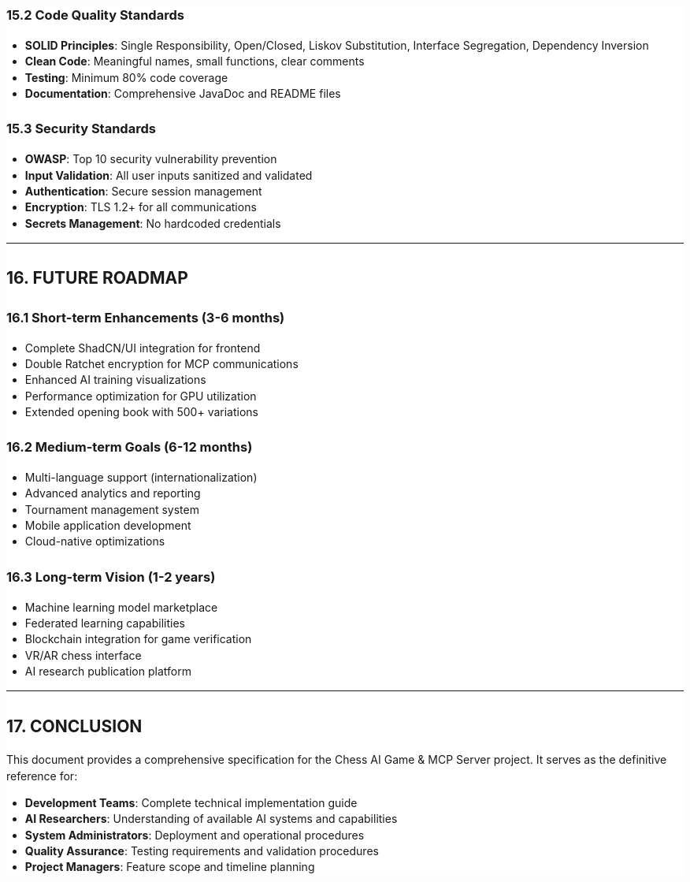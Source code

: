 ### 15.2 Code Quality Standards
- **SOLID Principles**: Single Responsibility, Open/Closed, Liskov Substitution, Interface Segregation, Dependency Inversion
- **Clean Code**: Meaningful names, small functions, clear comments
- **Testing**: Minimum 80% code coverage
- **Documentation**: Comprehensive JavaDoc and README files

### 15.3 Security Standards
- **OWASP**: Top 10 security vulnerability prevention
- **Input Validation**: All user inputs sanitized and validated
- **Authentication**: Secure session management
- **Encryption**: TLS 1.2+ for all communications
- **Secrets Management**: No hardcoded credentials

---

## 16. FUTURE ROADMAP

### 16.1 Short-term Enhancements (3-6 months)
- Complete ShadCN/UI integration for frontend
- Double Ratchet encryption for MCP communications
- Enhanced AI training visualizations
- Performance optimization for GPU utilization
- Extended opening book with 500+ variations

### 16.2 Medium-term Goals (6-12 months)
- Multi-language support (internationalization)
- Advanced analytics and reporting
- Tournament management system
- Mobile application development
- Cloud-native optimizations

### 16.3 Long-term Vision (1-2 years)
- Machine learning model marketplace
- Federated learning capabilities
- Blockchain integration for game verification
- VR/AR chess interface
- AI research publication platform

---

## 17. CONCLUSION

This document provides a comprehensive specification for the Chess AI Game & MCP Server project. It serves as the definitive reference for:

- **Development Teams**: Complete technical implementation guide
- **AI Researchers**: Understanding of available AI systems and capabilities
- **System Administrators**: Deployment and operational procedures
- **Quality Assurance**: Testing requirements and validation procedures
- **Project Managers**: Feature scope and timeline planning
